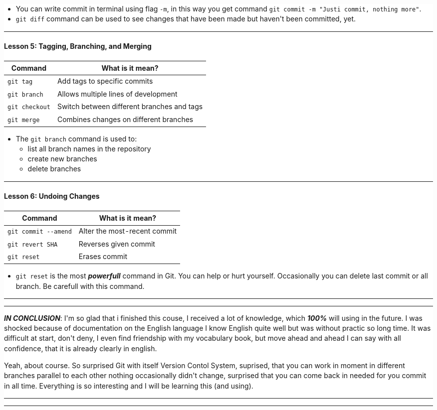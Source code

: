   - You can write commit in terminal using flag `-m`, in this way you get command `git commit -m "Justi commit, nothing more"`.
  - `git diff` command can be used to see changes that have been made but haven't been committed, yet.
  
---

#### Lesson 5: Tagging, Branching, and Merging

   | Command | What is it mean? |
   | --- | --- |
   | `git tag` | Add tags to specific commits |
   | `git branch` | Allows multiple lines of development |
   | `git checkout` | Switch between different branches and tags | 
   | `git merge` | Combines changes on different branches |
   
   - The `git branch` command is used to:
     - list all branch names in the repository
     - create new branches
     - delete branches
     
---

#### Lesson 6: Undoing Changes 

   | Command | What is it mean? |
   | --- | --- |
   | `git commit --amend` | Alter the most-recent commit |
   | `git revert SHA` | Reverses given commit |
   | `git reset` | Erases commit | 
   
   - `git reset` is the most ***powerfull*** command in Git. You can help or hurt yourself. Occasionally you can delete last commit or all branch. Be carefull with this command.
   
---
---

***IN CONCLUSION***: I'm so glad that i finished this couse, I received a lot of knowledge, which ***100%*** will using in the future. I was shocked because of documentation on the English language I  know English quite well but was without practic so long time. It was difficult at start, don't deny, I even find friendship with my vocabulary book, but move ahead and ahead I can say with all confidence, that it is already clearly in english.

Yeah, about course. So surprised Git with itself Version Contol System, suprised, that you can work in moment in different branches parallel to each other nothing occasionally didn't change, surprised that you can come back in needed for you commit in all time. Everything is so interesting and I will be learning this (and using).

---
---
